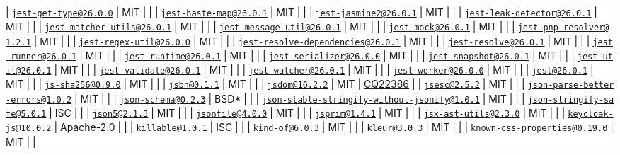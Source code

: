 | [`jest-get-type@26.0.0`](https://github.com/facebook/jest.git) | MIT |  |
| [`jest-haste-map@26.0.1`](https://github.com/facebook/jest.git) | MIT |  |
| [`jest-jasmine2@26.0.1`](https://github.com/facebook/jest.git) | MIT |  |
| [`jest-leak-detector@26.0.1`](https://github.com/facebook/jest.git) | MIT |  |
| [`jest-matcher-utils@26.0.1`](https://github.com/facebook/jest.git) | MIT |  |
| [`jest-message-util@26.0.1`](https://github.com/facebook/jest.git) | MIT |  |
| [`jest-mock@26.0.1`](https://github.com/facebook/jest.git) | MIT |  |
| [`jest-pnp-resolver@1.2.1`](https://github.com/arcanis/jest-pnp-resolver.git) | MIT |  |
| [`jest-regex-util@26.0.0`](https://github.com/facebook/jest.git) | MIT |  |
| [`jest-resolve-dependencies@26.0.1`](https://github.com/facebook/jest.git) | MIT |  |
| [`jest-resolve@26.0.1`](https://github.com/facebook/jest.git) | MIT |  |
| [`jest-runner@26.0.1`](https://github.com/facebook/jest.git) | MIT |  |
| [`jest-runtime@26.0.1`](https://github.com/facebook/jest.git) | MIT |  |
| [`jest-serializer@26.0.0`](https://github.com/facebook/jest.git) | MIT |  |
| [`jest-snapshot@26.0.1`](https://github.com/facebook/jest.git) | MIT |  |
| [`jest-util@26.0.1`](https://github.com/facebook/jest.git) | MIT |  |
| [`jest-validate@26.0.1`](https://github.com/facebook/jest.git) | MIT |  |
| [`jest-watcher@26.0.1`](https://github.com/facebook/jest) | MIT |  |
| [`jest-worker@26.0.0`](https://github.com/facebook/jest.git) | MIT |  |
| [`jest@26.0.1`](https://github.com/facebook/jest) | MIT |  |
| [`js-sha256@0.9.0`](https://github.com/emn178/js-sha256.git) | MIT |  |
| [`jsbn@0.1.1`](https://github.com/andyperlitch/jsbn.git) | MIT |  |
| [`jsdom@16.2.2`](https://github.com/jsdom/jsdom.git) | MIT | [CQ22386](https://dev.eclipse.org/ipzilla/show_bug.cgi?id=22386) |
| [`jsesc@2.5.2`](https://github.com/mathiasbynens/jsesc.git) | MIT |  |
| [`json-parse-better-errors@1.0.2`](https://github.com/zkat/json-parse-better-errors) | MIT |  |
| [`json-schema@0.2.3`](http://github.com/kriszyp/json-schema) | BSD* |  |
| [`json-stable-stringify-without-jsonify@1.0.1`](git://github.com/samn/json-stable-stringify.git) | MIT |  |
| [`json-stringify-safe@5.0.1`](git://github.com/isaacs/json-stringify-safe) | ISC |  |
| [`json5@2.1.3`](git+https://github.com/json5/json5.git) | MIT |  |
| [`jsonfile@4.0.0`](git@github.com:jprichardson/node-jsonfile.git) | MIT |  |
| [`jsprim@1.4.1`](git://github.com/joyent/node-jsprim.git) | MIT |  |
| [`jsx-ast-utils@2.3.0`](https://github.com/evcohen/jsx-ast-utils) | MIT |  |
| [`keycloak-js@10.0.2`](https://github.com/keycloak/keycloak) | Apache-2.0 |  |
| [`killable@1.0.1`](https://github.com/marten-de-vries/killable.git) | ISC |  |
| [`kind-of@6.0.3`](https://github.com/jonschlinkert/kind-of.git) | MIT |  |
| [`kleur@3.0.3`](https://github.com/lukeed/kleur.git) | MIT |  |
| [`known-css-properties@0.19.0`](https://github.com/known-css/known-css-properties.git) | MIT |  |